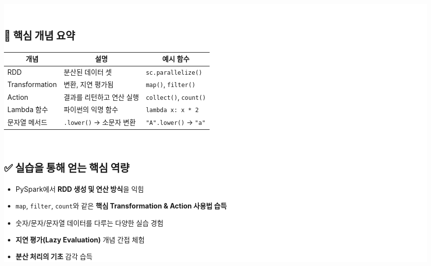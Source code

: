 <br>

🧠 핵심 개념 요약
-----------

| 개념 | 설명 | 예시 함수 |
| --- | --- | --- |
| RDD | 분산된 데이터 셋 | `sc.parallelize()` |
| Transformation | 변환, 지연 평가됨 | `map()`, `filter()` |
| Action | 결과를 리턴하고 연산 실행 | `collect()`, `count()` |
| Lambda 함수 | 파이썬의 익명 함수 | `lambda x: x * 2` |
| 문자열 메서드 | `.lower()` → 소문자 변환 | `"A".lower()` → `"a"` |

<br>

✅ 실습을 통해 얻는 핵심 역량
-----------------

*   PySpark에서 **RDD 생성 및 연산 방식**을 익힘
    
*   `map`, `filter`, `count`와 같은 **핵심 Transformation & Action 사용법 습득**
    
*   숫자/문자/문자열 데이터를 다루는 다양한 실습 경험
    
*   **지연 평가(Lazy Evaluation)** 개념 간접 체험
    
*   **분산 처리의 기초** 감각 습득